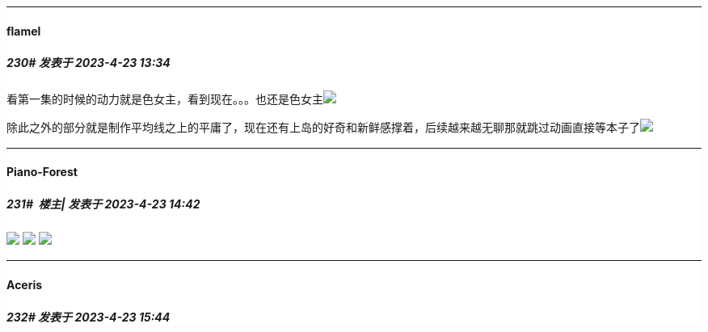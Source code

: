 
*****

####  flamel  
##### 230#       发表于 2023-4-23 13:34

看第一集的时候的动力就是色女主，看到现在。。。也还是色女主<img src="https://static.saraba1st.com/image/smiley/face2017/066.png" referrerpolicy="no-referrer">

除此之外的部分就是制作平均线之上的平庸了，现在还有上岛的好奇和新鲜感撑着，后续越来越无聊那就跳过动画直接等本子了<img src="https://static.saraba1st.com/image/smiley/face2017/180.png" referrerpolicy="no-referrer">


*****

####  Piano-Forest  
##### 231#         楼主| 发表于 2023-4-23 14:42

<img src="https://p.sda1.dev/11/e7c6cf5814a211748d6d6da1a3a24070/20230423_144057.jpg" referrerpolicy="no-referrer">

<img src="https://p.sda1.dev/11/ee5b6e6260ca069f31de61e687316f1f/20230422_220236.jpg" referrerpolicy="no-referrer">
<img src="https://p.sda1.dev/11/410c9c85d0d7a934c0998f34c9e56266/20230422_220238.jpg" referrerpolicy="no-referrer">


*****

####  Aceris  
##### 232#       发表于 2023-4-23 15:44

